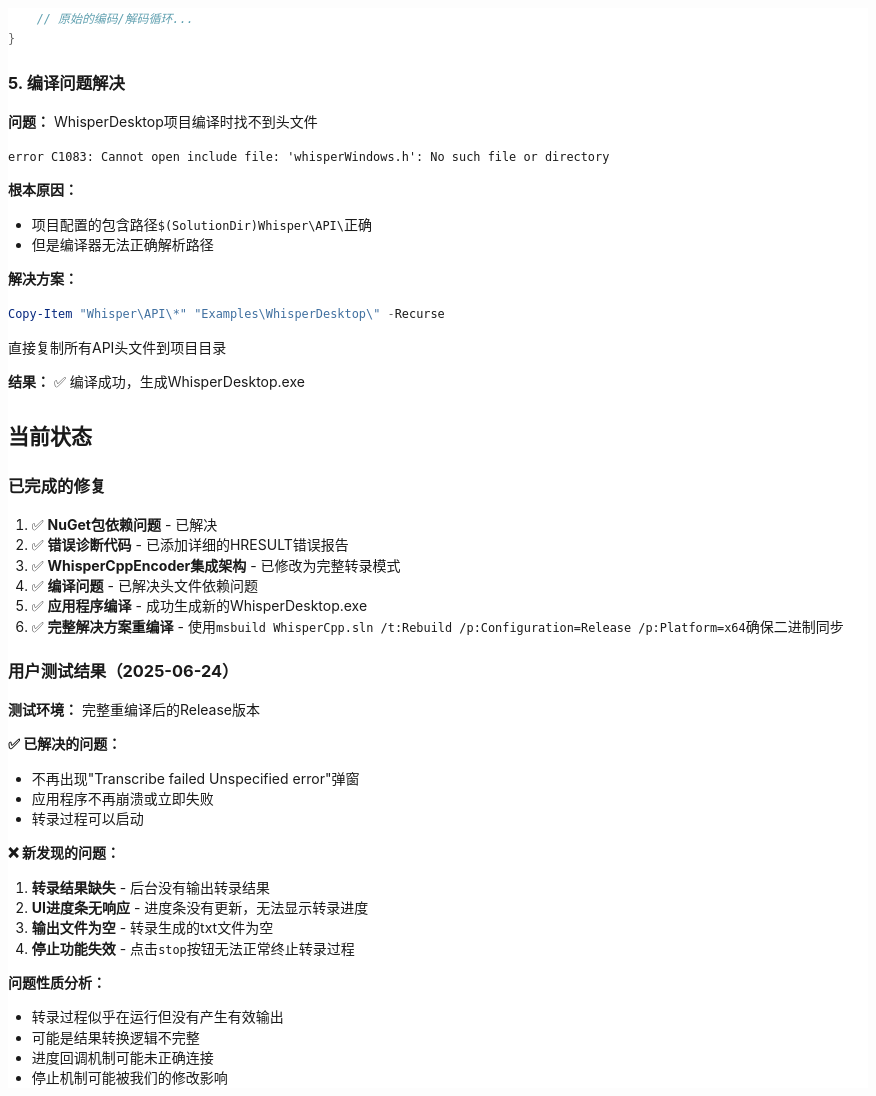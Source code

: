 ```cpp
    // 原始的编码/解码循环...
}
```

### 5. 编译问题解决

**问题：** WhisperDesktop项目编译时找不到头文件
```
error C1083: Cannot open include file: 'whisperWindows.h': No such file or directory
```

**根本原因：**
- 项目配置的包含路径`$(SolutionDir)Whisper\API\`正确
- 但是编译器无法正确解析路径

**解决方案：**
```powershell
Copy-Item "Whisper\API\*" "Examples\WhisperDesktop\" -Recurse
```
直接复制所有API头文件到项目目录

**结果：** ✅ 编译成功，生成WhisperDesktop.exe

## 当前状态

### 已完成的修复
1. ✅ **NuGet包依赖问题** - 已解决
2. ✅ **错误诊断代码** - 已添加详细的HRESULT错误报告
3. ✅ **WhisperCppEncoder集成架构** - 已修改为完整转录模式
4. ✅ **编译问题** - 已解决头文件依赖问题
5. ✅ **应用程序编译** - 成功生成新的WhisperDesktop.exe
6. ✅ **完整解决方案重编译** - 使用`msbuild WhisperCpp.sln /t:Rebuild /p:Configuration=Release /p:Platform=x64`确保二进制同步

### 用户测试结果（2025-06-24）

**测试环境：** 完整重编译后的Release版本

**✅ 已解决的问题：**
- 不再出现"Transcribe failed Unspecified error"弹窗
- 应用程序不再崩溃或立即失败
- 转录过程可以启动

**❌ 新发现的问题：**
1. **转录结果缺失** - 后台没有输出转录结果
2. **UI进度条无响应** - 进度条没有更新，无法显示转录进度
3. **输出文件为空** - 转录生成的txt文件为空
4. **停止功能失效** - 点击`stop`按钮无法正常终止转录过程

**问题性质分析：**
- 转录过程似乎在运行但没有产生有效输出
- 可能是结果转换逻辑不完整
- 进度回调机制可能未正确连接
- 停止机制可能被我们的修改影响
